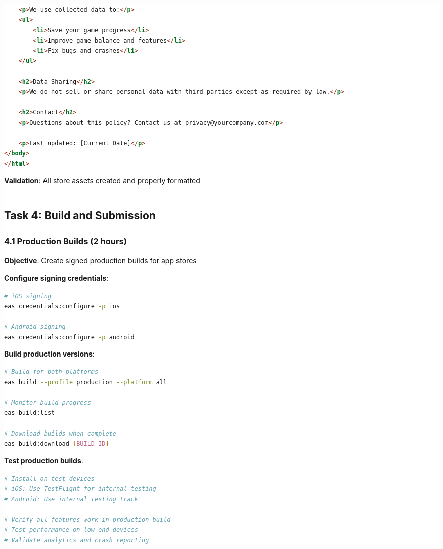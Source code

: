 ```html
    <p>We use collected data to:</p>
    <ul>
        <li>Save your game progress</li>
        <li>Improve game balance and features</li>
        <li>Fix bugs and crashes</li>
    </ul>
    
    <h2>Data Sharing</h2>
    <p>We do not sell or share personal data with third parties except as required by law.</p>
    
    <h2>Contact</h2>
    <p>Questions about this policy? Contact us at privacy@yourcompany.com</p>
    
    <p>Last updated: [Current Date]</p>
</body>
</html>
```

**Validation**: All store assets created and properly formatted

---

## Task 4: Build and Submission

### 4.1 Production Builds (2 hours)

**Objective**: Create signed production builds for app stores

**Configure signing credentials**:
```bash
# iOS signing
eas credentials:configure -p ios

# Android signing
eas credentials:configure -p android
```

**Build production versions**:
```bash
# Build for both platforms
eas build --profile production --platform all

# Monitor build progress
eas build:list

# Download builds when complete
eas build:download [BUILD_ID]
```

**Test production builds**:
```bash
# Install on test devices
# iOS: Use TestFlight for internal testing
# Android: Use internal testing track

# Verify all features work in production build
# Test performance on low-end devices
# Validate analytics and crash reporting
```
